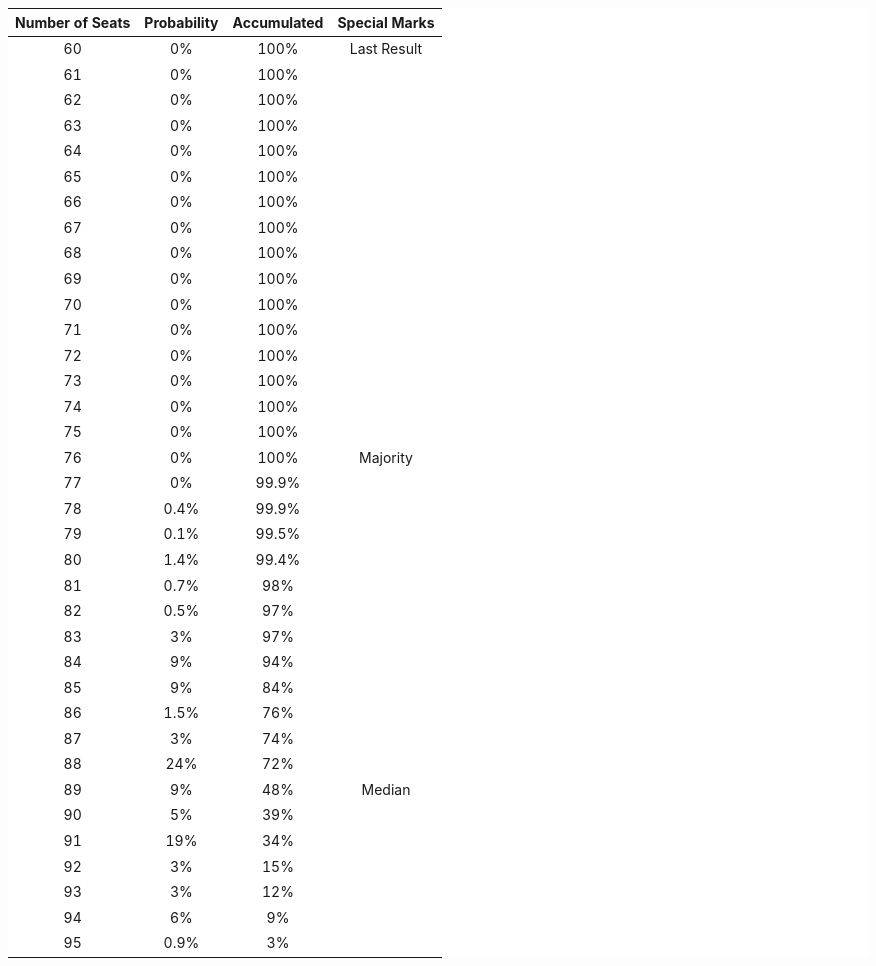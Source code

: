 | Number of Seats | Probability | Accumulated | Special Marks |
|:---------------:|:-----------:|:-----------:|:-------------:|
| 60 | 0% | 100% | Last Result |
| 61 | 0% | 100% |  |
| 62 | 0% | 100% |  |
| 63 | 0% | 100% |  |
| 64 | 0% | 100% |  |
| 65 | 0% | 100% |  |
| 66 | 0% | 100% |  |
| 67 | 0% | 100% |  |
| 68 | 0% | 100% |  |
| 69 | 0% | 100% |  |
| 70 | 0% | 100% |  |
| 71 | 0% | 100% |  |
| 72 | 0% | 100% |  |
| 73 | 0% | 100% |  |
| 74 | 0% | 100% |  |
| 75 | 0% | 100% |  |
| 76 | 0% | 100% | Majority |
| 77 | 0% | 99.9% |  |
| 78 | 0.4% | 99.9% |  |
| 79 | 0.1% | 99.5% |  |
| 80 | 1.4% | 99.4% |  |
| 81 | 0.7% | 98% |  |
| 82 | 0.5% | 97% |  |
| 83 | 3% | 97% |  |
| 84 | 9% | 94% |  |
| 85 | 9% | 84% |  |
| 86 | 1.5% | 76% |  |
| 87 | 3% | 74% |  |
| 88 | 24% | 72% |  |
| 89 | 9% | 48% | Median |
| 90 | 5% | 39% |  |
| 91 | 19% | 34% |  |
| 92 | 3% | 15% |  |
| 93 | 3% | 12% |  |
| 94 | 6% | 9% |  |
| 95 | 0.9% | 3% |  |